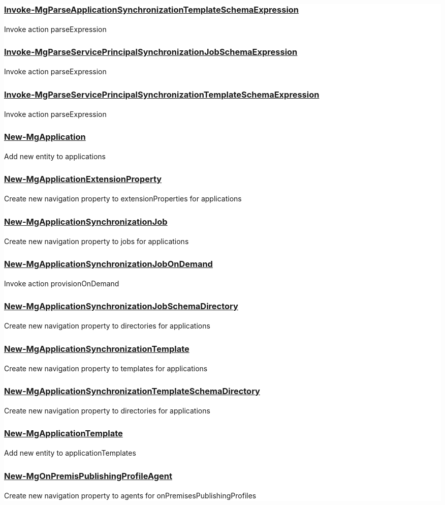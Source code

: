 ### [Invoke-MgParseApplicationSynchronizationTemplateSchemaExpression](Invoke-MgParseApplicationSynchronizationTemplateSchemaExpression.md)
Invoke action parseExpression

### [Invoke-MgParseServicePrincipalSynchronizationJobSchemaExpression](Invoke-MgParseServicePrincipalSynchronizationJobSchemaExpression.md)
Invoke action parseExpression

### [Invoke-MgParseServicePrincipalSynchronizationTemplateSchemaExpression](Invoke-MgParseServicePrincipalSynchronizationTemplateSchemaExpression.md)
Invoke action parseExpression

### [New-MgApplication](New-MgApplication.md)
Add new entity to applications

### [New-MgApplicationExtensionProperty](New-MgApplicationExtensionProperty.md)
Create new navigation property to extensionProperties for applications

### [New-MgApplicationSynchronizationJob](New-MgApplicationSynchronizationJob.md)
Create new navigation property to jobs for applications

### [New-MgApplicationSynchronizationJobOnDemand](New-MgApplicationSynchronizationJobOnDemand.md)
Invoke action provisionOnDemand

### [New-MgApplicationSynchronizationJobSchemaDirectory](New-MgApplicationSynchronizationJobSchemaDirectory.md)
Create new navigation property to directories for applications

### [New-MgApplicationSynchronizationTemplate](New-MgApplicationSynchronizationTemplate.md)
Create new navigation property to templates for applications

### [New-MgApplicationSynchronizationTemplateSchemaDirectory](New-MgApplicationSynchronizationTemplateSchemaDirectory.md)
Create new navigation property to directories for applications

### [New-MgApplicationTemplate](New-MgApplicationTemplate.md)
Add new entity to applicationTemplates

### [New-MgOnPremisPublishingProfileAgent](New-MgOnPremisPublishingProfileAgent.md)
Create new navigation property to agents for onPremisesPublishingProfiles
